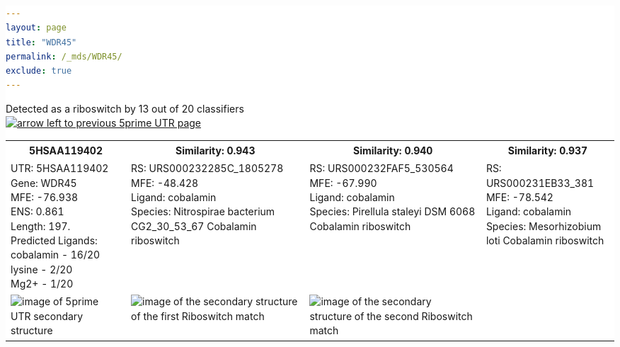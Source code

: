 ```yaml
---
layout: page
title: "WDR45"
permalink: /_mds/WDR45/
exclude: true
---
```


<link rel="stylesheet" href="../../custom.css">


<div> Detected as a riboswitch by 13 out of 20 classifiers </div>



<div class="row" >
  <div class="column">
    <a href="../../_mds/ARL2/"><span title="Previous 5 prime UTR"><img src="../../icons/arrow_left.png" alt="arrow left to previous 5prime UTR page" style="width:100%"></span></a>
  </div>
  <div class="column_center">
    <table>
      <tr>
        <th>5HSAA119402</th>
        <th>Similarity: 0.943</th>
        <th>Similarity: 0.940</th>
        <th>Similarity: 0.937</th>
      </tr>
        <tr>
            <td>
                    UTR: 5HSAA119402<br>
                    Gene: WDR45<br>
                    MFE: -76.938<br>
                    ENS: 0.861<br>
                    Length: 197.<br>
                    Predicted Ligands:<br>
                    cobalamin - 16/20<br>
                    lysine - 2/20<br>
                    Mg2+ - 1/20<br>         
            </td>
            <td>
                    RS: URS000232285C_1805278<br>
                    MFE: -48.428<br>
                    Ligand: cobalamin<br>
                    Species: Nitrospirae bacterium CG2_30_53_67 Cobalamin riboswitch<br>
            </td>
            <td>
                    RS: URS000232FAF5_530564<br>
                    MFE: -67.990<br>
                    Ligand: cobalamin<br>
                    Species: Pirellula staleyi DSM 6068 Cobalamin riboswitch<br>
            </td>
            <td>
                    RS: URS000231EB33_381<br>
                    MFE: -78.542<br>
                    Ligand: cobalamin<br>
                Species: Mesorhizobium loti Cobalamin riboswitch<br>
            </td>
        </tr>
      <tr>
        <td><span title="NUPACK MFE secondary structure of the 5 prime UTR (100 folding simulations)"><img src="../../alns/dot/UTR_5HSAA119402_1449.png" alt="image of 5prime UTR secondary structure" style="width:100%"></span></td>
        <td><span title="NUPACK MFE secondary structure of the first riboswitch match (100 folding simulations)"><img src="../../alns/dot/RS_URS000232285C_1805278_1449.png" alt="image of the secondary structure of the first Riboswitch match" style="width:100%"></span></td>
        <td><span title="NUPACK MFE secondary structure of the second riboswitch match (100 folding simulations)"><img src="../../alns/dot/RS_URS000232FAF5_530564_1449.png" alt="image of the secondary structure of the second Riboswitch match" style="width:100%"></span></td>